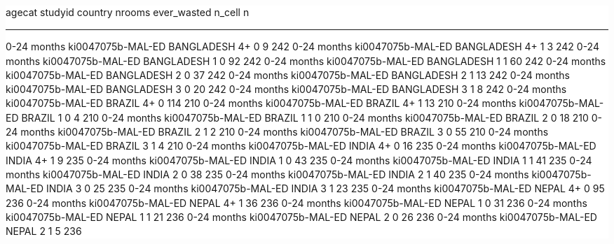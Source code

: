 agecat        studyid                    country                        nrooms    ever_wasted   n_cell       n
------------  -------------------------  -----------------------------  -------  ------------  -------  ------
0-24 months   ki0047075b-MAL-ED          BANGLADESH                     4+                  0        9     242
0-24 months   ki0047075b-MAL-ED          BANGLADESH                     4+                  1        3     242
0-24 months   ki0047075b-MAL-ED          BANGLADESH                     1                   0       92     242
0-24 months   ki0047075b-MAL-ED          BANGLADESH                     1                   1       60     242
0-24 months   ki0047075b-MAL-ED          BANGLADESH                     2                   0       37     242
0-24 months   ki0047075b-MAL-ED          BANGLADESH                     2                   1       13     242
0-24 months   ki0047075b-MAL-ED          BANGLADESH                     3                   0       20     242
0-24 months   ki0047075b-MAL-ED          BANGLADESH                     3                   1        8     242
0-24 months   ki0047075b-MAL-ED          BRAZIL                         4+                  0      114     210
0-24 months   ki0047075b-MAL-ED          BRAZIL                         4+                  1       13     210
0-24 months   ki0047075b-MAL-ED          BRAZIL                         1                   0        4     210
0-24 months   ki0047075b-MAL-ED          BRAZIL                         1                   1        0     210
0-24 months   ki0047075b-MAL-ED          BRAZIL                         2                   0       18     210
0-24 months   ki0047075b-MAL-ED          BRAZIL                         2                   1        2     210
0-24 months   ki0047075b-MAL-ED          BRAZIL                         3                   0       55     210
0-24 months   ki0047075b-MAL-ED          BRAZIL                         3                   1        4     210
0-24 months   ki0047075b-MAL-ED          INDIA                          4+                  0       16     235
0-24 months   ki0047075b-MAL-ED          INDIA                          4+                  1        9     235
0-24 months   ki0047075b-MAL-ED          INDIA                          1                   0       43     235
0-24 months   ki0047075b-MAL-ED          INDIA                          1                   1       41     235
0-24 months   ki0047075b-MAL-ED          INDIA                          2                   0       38     235
0-24 months   ki0047075b-MAL-ED          INDIA                          2                   1       40     235
0-24 months   ki0047075b-MAL-ED          INDIA                          3                   0       25     235
0-24 months   ki0047075b-MAL-ED          INDIA                          3                   1       23     235
0-24 months   ki0047075b-MAL-ED          NEPAL                          4+                  0       95     236
0-24 months   ki0047075b-MAL-ED          NEPAL                          4+                  1       36     236
0-24 months   ki0047075b-MAL-ED          NEPAL                          1                   0       31     236
0-24 months   ki0047075b-MAL-ED          NEPAL                          1                   1       21     236
0-24 months   ki0047075b-MAL-ED          NEPAL                          2                   0       26     236
0-24 months   ki0047075b-MAL-ED          NEPAL                          2                   1        5     236